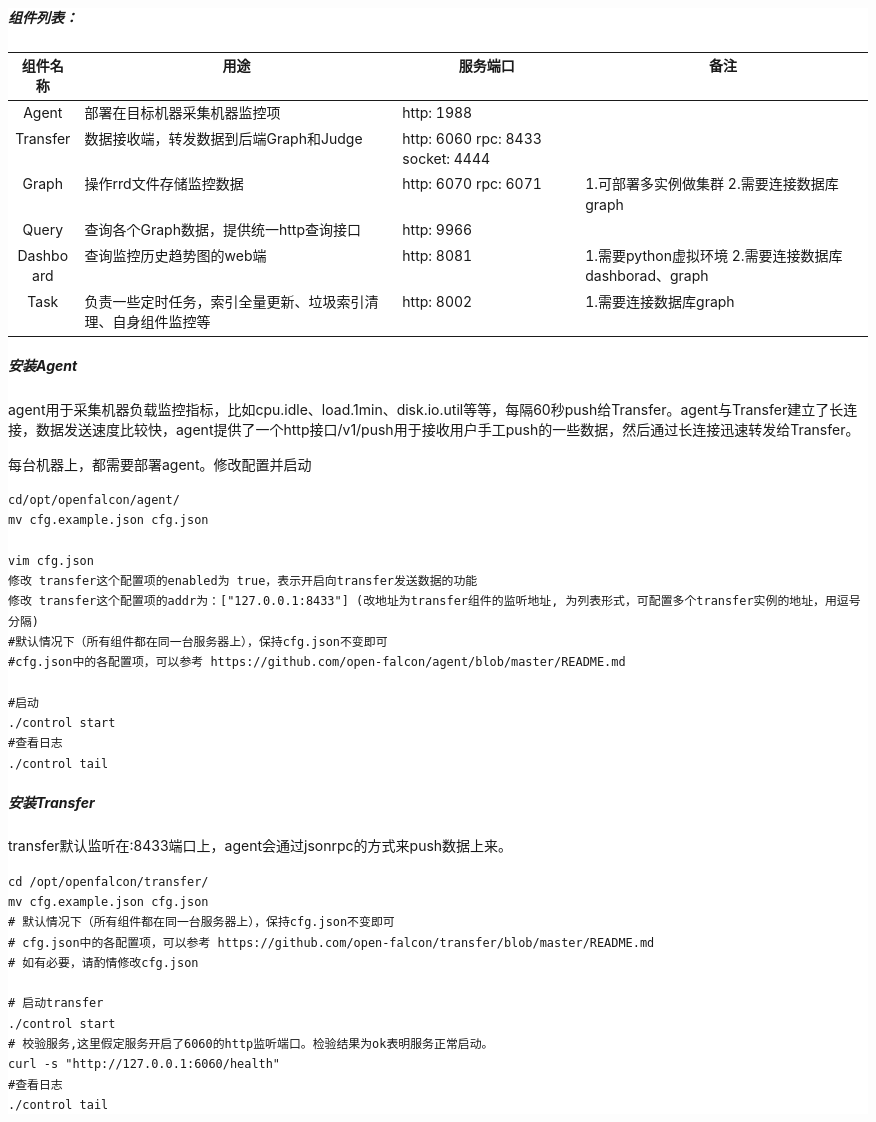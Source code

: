 ##### **组件列表：**

| **组件名称** | **用途**                                                     | **服务端口**                      | **备注**                                              |
| :----------: | ------------------------------------------------------------ | --------------------------------- | ----------------------------------------------------- |
|    Agent     | 部署在目标机器采集机器监控项                                 | http: 1988                        |                                                       |
|   Transfer   | 数据接收端，转发数据到后端Graph和Judge                       | http: 6060 rpc: 8433 socket: 4444 |                                                       |
|    Graph     | 操作rrd文件存储监控数据                                      | http: 6070 rpc: 6071              | 1.可部署多实例做集群 2.需要连接数据库graph            |
|    Query     | 查询各个Graph数据，提供统一http查询接口                      | http: 9966                        |                                                       |
|  Dashboard   | 查询监控历史趋势图的web端                                    | http: 8081                        | 1.需要python虚拟环境 2.需要连接数据库dashborad、graph |
|     Task     | 负责一些定时任务，索引全量更新、垃圾索引清理、自身组件监控等 | http: 8002                        | 1.需要连接数据库graph                                 |

##### **安装Agent**

agent用于采集机器负载监控指标，比如cpu.idle、load.1min、disk.io.util等等，每隔60秒push给Transfer。agent与Transfer建立了长连接，数据发送速度比较快，agent提供了一个http接口/v1/push用于接收用户手工push的一些数据，然后通过长连接迅速转发给Transfer。

每台机器上，都需要部署agent。修改配置并启动

```
cd/opt/openfalcon/agent/
mv cfg.example.json cfg.json

vim cfg.json
修改 transfer这个配置项的enabled为 true，表示开启向transfer发送数据的功能
修改 transfer这个配置项的addr为：["127.0.0.1:8433"] (改地址为transfer组件的监听地址, 为列表形式，可配置多个transfer实例的地址，用逗号分隔)
#默认情况下（所有组件都在同一台服务器上），保持cfg.json不变即可
#cfg.json中的各配置项，可以参考 https://github.com/open-falcon/agent/blob/master/README.md

#启动
./control start
#查看日志
./control tail
```

##### **安装Transfer**

transfer默认监听在:8433端口上，agent会通过jsonrpc的方式来push数据上来。

```
cd /opt/openfalcon/transfer/
mv cfg.example.json cfg.json
# 默认情况下（所有组件都在同一台服务器上），保持cfg.json不变即可
# cfg.json中的各配置项，可以参考 https://github.com/open-falcon/transfer/blob/master/README.md
# 如有必要，请酌情修改cfg.json

# 启动transfer
./control start
# 校验服务,这里假定服务开启了6060的http监听端口。检验结果为ok表明服务正常启动。
curl -s "http://127.0.0.1:6060/health"
#查看日志
./control tail
```
